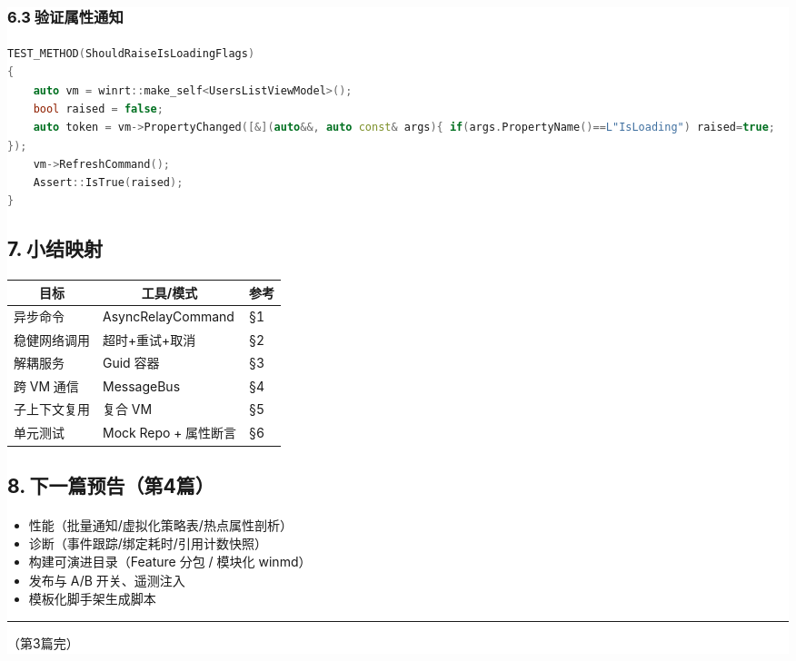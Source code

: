 ### 6.3 验证属性通知
```cpp
TEST_METHOD(ShouldRaiseIsLoadingFlags)
{
    auto vm = winrt::make_self<UsersListViewModel>();
    bool raised = false;
    auto token = vm->PropertyChanged([&](auto&&, auto const& args){ if(args.PropertyName()==L"IsLoading") raised=true; });
    vm->RefreshCommand();
    Assert::IsTrue(raised);
}
```

## 7. 小结映射
| 目标 | 工具/模式 | 参考 |
|------|-----------|------|
| 异步命令 | AsyncRelayCommand | §1 |
| 稳健网络调用 | 超时+重试+取消 | §2 |
| 解耦服务 | Guid 容器 | §3 |
| 跨 VM 通信 | MessageBus | §4 |
| 子上下文复用 | 复合 VM | §5 |
| 单元测试 | Mock Repo + 属性断言 | §6 |

## 8. 下一篇预告（第4篇）
- 性能（批量通知/虚拟化策略表/热点属性剖析）
- 诊断（事件跟踪/绑定耗时/引用计数快照）
- 构建可演进目录（Feature 分包 / 模块化 winmd）
- 发布与 A/B 开关、遥测注入
- 模板化脚手架生成脚本

---
（第3篇完）
